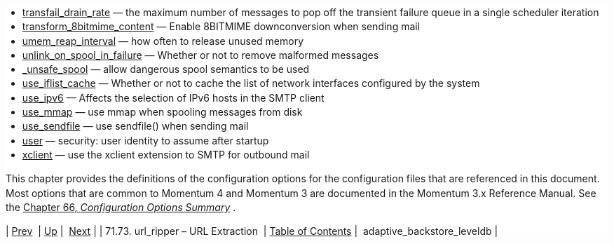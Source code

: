 * [transfail_drain_rate](conf.ref.transfail_drain_rate) — the maximum number of messages to pop off the transient failure queue in a single scheduler iteration
* [transform_8bitmime_content](conf.ref.transform_8bitmime_content) — Enable 8BITMIME downconversion when sending mail
* [umem_reap_interval](conf.ref.umem_reap_interval) — how often to release unused memory
* [unlink_on_spool_in_failure](conf.ref.unlink_on_spool_in_failure) — Whether or not to remove malformed messages
* [_unsafe_spool](conf.ref.unsafe_spool) — allow dangerous spool semantics to be used
* [use_iflist_cache](conf.ref.use_iflist_cache) — Whether or not to cache the list of network interfaces configured by the system
* [use_ipv6](conf.ref.use_ipv6) — Affects the selection of IPv6 hosts in the SMTP client
* [use_mmap](conf.ref.use_mmap) — use mmap when spooling messages from disk
* [use_sendfile](conf.ref.use_sendfile) — use sendfile() when sending mail
* [user](conf.ref.user) — security: user identity to assume after startup
* [xclient](conf.ref.xclient) — use the xclient extension to SMTP for outbound mail

This chapter provides the definitions of the configuration options for the configuration files that are referenced in this document.
Most options that are common to Momentum 4 and Momentum 3 are documented in the Momentum 3.x Reference Manual. See the [Chapter 66, *Configuration Options Summary*](config.options.summary "Chapter 66. Configuration Options Summary") .

| [Prev](modules.url_ripper)  | [Up](p.reference) |  [Next](conf.ref.adaptive_backstore_leveldb) |
| 71.73. url_ripper – URL Extraction  | [Table of Contents](index) |  adaptive_backstore_leveldb |
